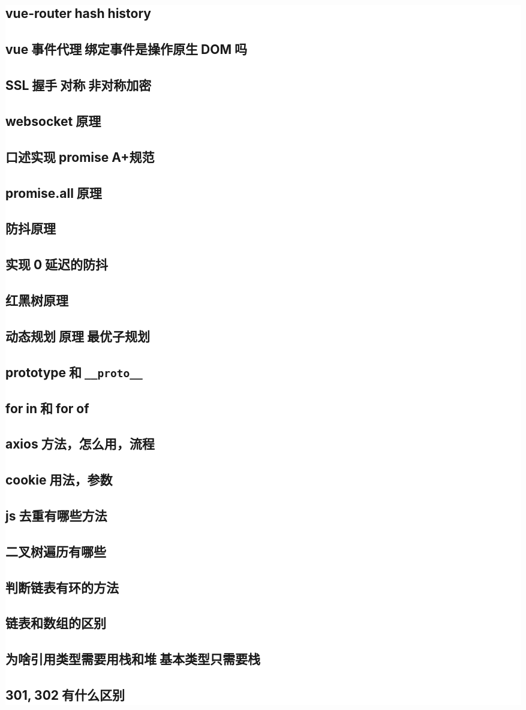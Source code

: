 ## vue-router hash history

## vue 事件代理 绑定事件是操作原生 DOM 吗

## SSL 握手 对称 非对称加密

## websocket 原理

## 口述实现 promise A+规范

## promise.all 原理

## 防抖原理

## 实现 0 延迟的防抖

## 红黑树原理

## 动态规划 原理 最优子规划

## prototype 和 `__proto__`

## for in 和 for of

## axios 方法，怎么用，流程

## cookie 用法，参数

## js 去重有哪些方法

## 二叉树遍历有哪些

## 判断链表有环的方法

## 链表和数组的区别

## 为啥引用类型需要用栈和堆 基本类型只需要栈

## 301, 302 有什么区别

